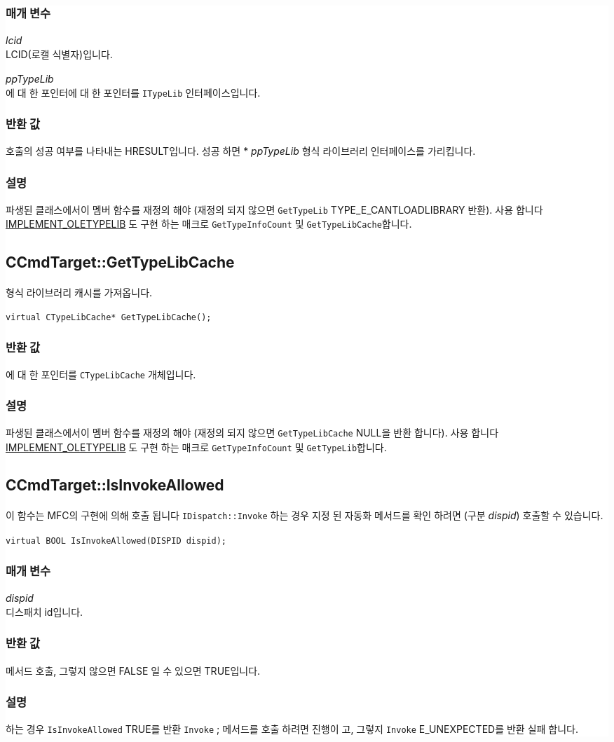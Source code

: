 ### <a name="parameters"></a>매개 변수  
 *lcid*  
 LCID(로캘 식별자)입니다.  
  
 *ppTypeLib*  
 에 대 한 포인터에 대 한 포인터를 `ITypeLib` 인터페이스입니다.  
  
### <a name="return-value"></a>반환 값  
 호출의 성공 여부를 나타내는 HRESULT입니다. 성공 하면 \* *ppTypeLib* 형식 라이브러리 인터페이스를 가리킵니다.  
  
### <a name="remarks"></a>설명  
 파생된 클래스에서이 멤버 함수를 재정의 해야 (재정의 되지 않으면 `GetTypeLib` TYPE_E_CANTLOADLIBRARY 반환). 사용 합니다 [IMPLEMENT_OLETYPELIB](../../mfc/reference/type-library-access.md#implement_oletypelib) 도 구현 하는 매크로 `GetTypeInfoCount` 및 `GetTypeLibCache`합니다.  
  
##  <a name="gettypelibcache"></a>  CCmdTarget::GetTypeLibCache  
 형식 라이브러리 캐시를 가져옵니다.  
  
```  
virtual CTypeLibCache* GetTypeLibCache();
```  
  
### <a name="return-value"></a>반환 값  
 에 대 한 포인터를 `CTypeLibCache` 개체입니다.  
  
### <a name="remarks"></a>설명  
 파생된 클래스에서이 멤버 함수를 재정의 해야 (재정의 되지 않으면 `GetTypeLibCache` NULL을 반환 합니다). 사용 합니다 [IMPLEMENT_OLETYPELIB](../../mfc/reference/type-library-access.md#implement_oletypelib) 도 구현 하는 매크로 `GetTypeInfoCount` 및 `GetTypeLib`합니다.  
  
##  <a name="isinvokeallowed"></a>  CCmdTarget::IsInvokeAllowed  
 이 함수는 MFC의 구현에 의해 호출 됩니다 `IDispatch::Invoke` 하는 경우 지정 된 자동화 메서드를 확인 하려면 (구분 *dispid*) 호출할 수 있습니다.  
  
```  
virtual BOOL IsInvokeAllowed(DISPID dispid);
```  
  
### <a name="parameters"></a>매개 변수  
 *dispid*  
 디스패치 id입니다.  
  
### <a name="return-value"></a>반환 값  
 메서드 호출, 그렇지 않으면 FALSE 일 수 있으면 TRUE입니다.  
  
### <a name="remarks"></a>설명  
 하는 경우 `IsInvokeAllowed` TRUE를 반환 `Invoke` ; 메서드를 호출 하려면 진행이 고, 그렇지 `Invoke` E_UNEXPECTED를 반환 실패 합니다.  
  
